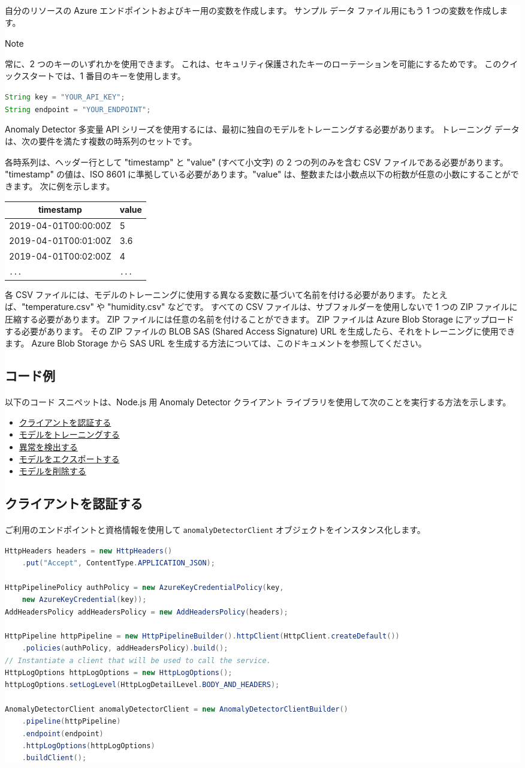 自分のリソースの Azure エンドポイントおよびキー用の変数を作成します。 サンプル データ ファイル用にもう 1 つの変数を作成します。

> [!NOTE]
> 常に、2 つのキーのいずれかを使用できます。 これは、セキュリティ保護されたキーのローテーションを可能にするためです。 このクイックスタートでは、1 番目のキーを使用します。 

```java
String key = "YOUR_API_KEY";
String endpoint = "YOUR_ENDPOINT";
```

Anomaly Detector 多変量 API シリーズを使用するには、最初に独自のモデルをトレーニングする必要があります。 トレーニング データは、次の要件を満たす複数の時系列のセットです。

各時系列は、ヘッダー行として "timestamp" と "value" (すべて小文字) の 2 つの列のみを含む CSV ファイルである必要があります。 "timestamp" の値は、ISO 8601 に準拠している必要があります。"value" は、整数または小数点以下の桁数が任意の小数にすることができます。 次に例を示します。

|timestamp | value|
|-------|-------|
|2019-04-01T00:00:00Z| 5|
|2019-04-01T00:01:00Z| 3.6|
|2019-04-01T00:02:00Z| 4|
|`...`| `...` |

各 CSV ファイルには、モデルのトレーニングに使用する異なる変数に基づいて名前を付ける必要があります。 たとえば、"temperature.csv" や "humidity.csv" などです。 すべての CSV ファイルは、サブフォルダーを使用しないで 1 つの ZIP ファイルに圧縮する必要があります。 ZIP ファイルには任意の名前を付けることができます。 ZIP ファイルは Azure Blob Storage にアップロードする必要があります。 その ZIP ファイルの BLOB SAS (Shared Access Signature) URL を生成したら、それをトレーニングに使用できます。 Azure Blob Storage から SAS URL を生成する方法については、このドキュメントを参照してください。

## <a name="code-examples"></a>コード例

以下のコード スニペットは、Node.js 用 Anomaly Detector クライアント ライブラリを使用して次のことを実行する方法を示します。

* [クライアントを認証する](#authenticate-the-client)
* [モデルをトレーニングする](#train-a-model)
* [異常を検出する](#detect-anomalies)
* [モデルをエクスポートする](#export-model)
* [モデルを削除する](#delete-model)

## <a name="authenticate-the-client"></a>クライアントを認証する

ご利用のエンドポイントと資格情報を使用して `anomalyDetectorClient` オブジェクトをインスタンス化します。

```java
HttpHeaders headers = new HttpHeaders()
    .put("Accept", ContentType.APPLICATION_JSON);

HttpPipelinePolicy authPolicy = new AzureKeyCredentialPolicy(key,
    new AzureKeyCredential(key));
AddHeadersPolicy addHeadersPolicy = new AddHeadersPolicy(headers);

HttpPipeline httpPipeline = new HttpPipelineBuilder().httpClient(HttpClient.createDefault())
    .policies(authPolicy, addHeadersPolicy).build();
// Instantiate a client that will be used to call the service.
HttpLogOptions httpLogOptions = new HttpLogOptions();
httpLogOptions.setLogLevel(HttpLogDetailLevel.BODY_AND_HEADERS);

AnomalyDetectorClient anomalyDetectorClient = new AnomalyDetectorClientBuilder()
    .pipeline(httpPipeline)
    .endpoint(endpoint)
    .httpLogOptions(httpLogOptions)
    .buildClient();
```
